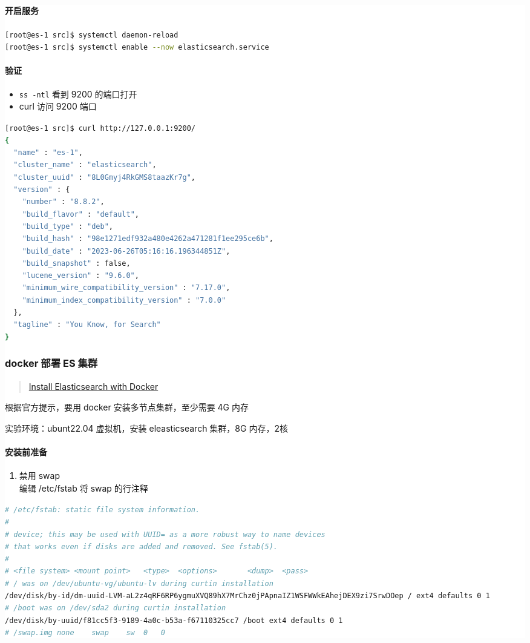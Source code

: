#### 开启服务  
```bash  
[root@es-1 src]$ systemctl daemon-reload  
[root@es-1 src]$ systemctl enable --now elasticsearch.service  
```  
  
#### 验证  
- `ss -ntl` 看到 9200 的端口打开  
- curl 访问 9200 端口  
```bash  
[root@es-1 src]$ curl http://127.0.0.1:9200/  
{  
  "name" : "es-1",  
  "cluster_name" : "elasticsearch",  
  "cluster_uuid" : "8L0Gmyj4RkGMS8taazKr7g",  
  "version" : {  
    "number" : "8.8.2",  
    "build_flavor" : "default",  
    "build_type" : "deb",  
    "build_hash" : "98e1271edf932a480e4262a471281f1ee295ce6b",  
    "build_date" : "2023-06-26T05:16:16.196344851Z",  
    "build_snapshot" : false,  
    "lucene_version" : "9.6.0",  
    "minimum_wire_compatibility_version" : "7.17.0",  
    "minimum_index_compatibility_version" : "7.0.0"  
  },  
  "tagline" : "You Know, for Search"  
}  
```  
  
### docker 部署 ES 集群  
> [Install Elasticsearch with Docker](https://www.elastic.co/guide/en/elasticsearch/reference/8.8/docker.html)  
  
  
根据官方提示，要用 docker 安装多节点集群，至少需要 4G 内存  
  
实验环境：ubunt22.04 虚拟机，安装 eleasticsearch 集群，8G 内存，2核  
  
#### 安装前准备  
1. 禁用 swap   
编辑 /etc/fstab 将 swap 的行注释  
```bash  
# /etc/fstab: static file system information.  
#  
# device; this may be used with UUID= as a more robust way to name devices  
# that works even if disks are added and removed. See fstab(5).  
#  
# <file system> <mount point>   <type>  <options>       <dump>  <pass>  
# / was on /dev/ubuntu-vg/ubuntu-lv during curtin installation  
/dev/disk/by-id/dm-uuid-LVM-aL2z4qRF6RP6ygmuXVQ89hX7MrChz0jPApnaIZ1WSFWWkEAhejDEX9zi7SrwDOep / ext4 defaults 0 1  
# /boot was on /dev/sda2 during curtin installation  
/dev/disk/by-uuid/f81cc5f3-9189-4a0c-b53a-f67110325cc7 /boot ext4 defaults 0 1  
# /swap.img	none	swap	sw	0	0  
```  
  